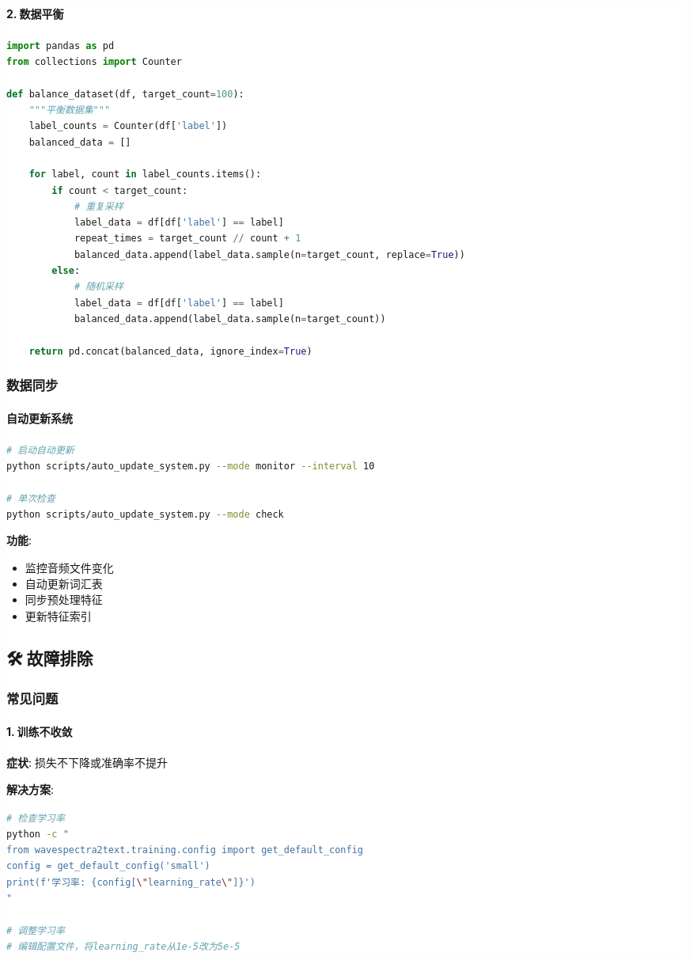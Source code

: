#### 2. 数据平衡
```python
import pandas as pd
from collections import Counter

def balance_dataset(df, target_count=100):
    """平衡数据集"""
    label_counts = Counter(df['label'])
    balanced_data = []
    
    for label, count in label_counts.items():
        if count < target_count:
            # 重复采样
            label_data = df[df['label'] == label]
            repeat_times = target_count // count + 1
            balanced_data.append(label_data.sample(n=target_count, replace=True))
        else:
            # 随机采样
            label_data = df[df['label'] == label]
            balanced_data.append(label_data.sample(n=target_count))
    
    return pd.concat(balanced_data, ignore_index=True)
```

### 数据同步

#### 自动更新系统
```bash
# 启动自动更新
python scripts/auto_update_system.py --mode monitor --interval 10

# 单次检查
python scripts/auto_update_system.py --mode check
```

**功能**:
- 监控音频文件变化
- 自动更新词汇表
- 同步预处理特征
- 更新特征索引

## 🛠️ 故障排除

### 常见问题

#### 1. 训练不收敛
**症状**: 损失不下降或准确率不提升

**解决方案**:
```bash
# 检查学习率
python -c "
from wavespectra2text.training.config import get_default_config
config = get_default_config('small')
print(f'学习率: {config[\"learning_rate\"]}')
"

# 调整学习率
# 编辑配置文件，将learning_rate从1e-5改为5e-5
```
